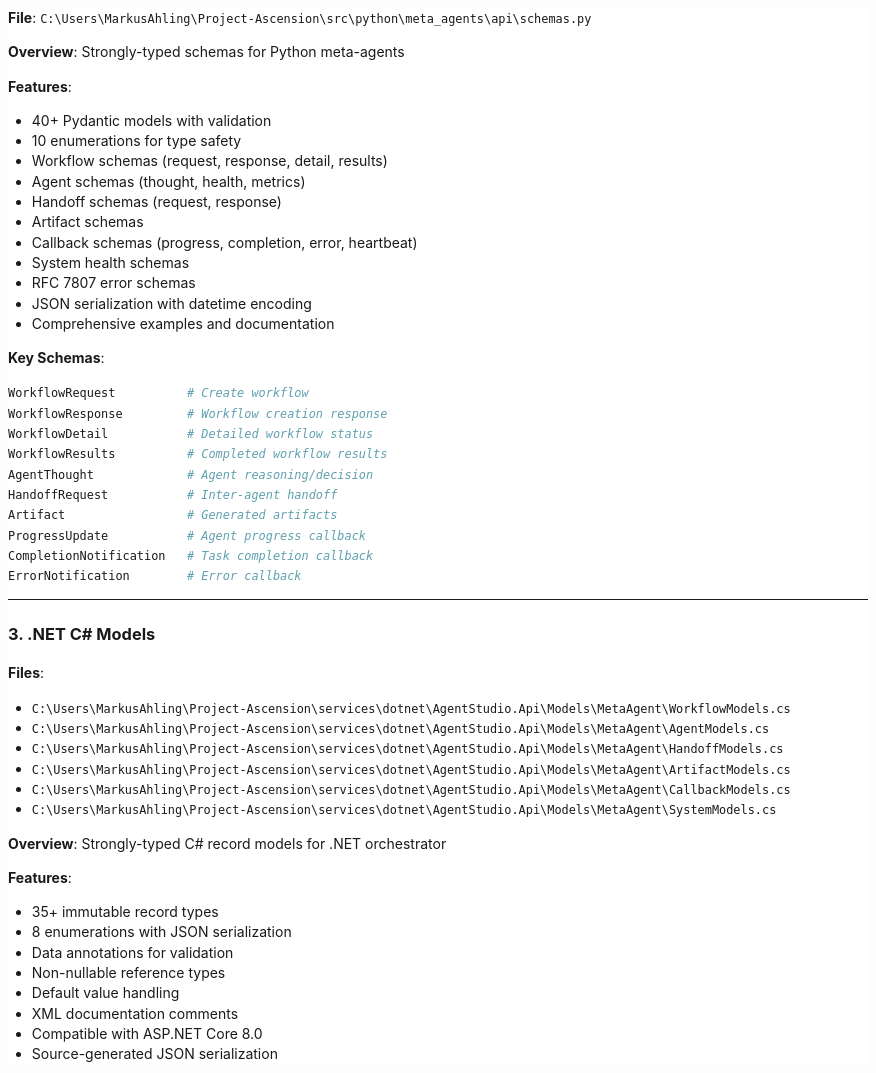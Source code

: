 **File**: `C:\Users\MarkusAhling\Project-Ascension\src\python\meta_agents\api\schemas.py`

**Overview**: Strongly-typed schemas for Python meta-agents

**Features**:
- 40+ Pydantic models with validation
- 10 enumerations for type safety
- Workflow schemas (request, response, detail, results)
- Agent schemas (thought, health, metrics)
- Handoff schemas (request, response)
- Artifact schemas
- Callback schemas (progress, completion, error, heartbeat)
- System health schemas
- RFC 7807 error schemas
- JSON serialization with datetime encoding
- Comprehensive examples and documentation

**Key Schemas**:
```python
WorkflowRequest          # Create workflow
WorkflowResponse         # Workflow creation response
WorkflowDetail           # Detailed workflow status
WorkflowResults          # Completed workflow results
AgentThought             # Agent reasoning/decision
HandoffRequest           # Inter-agent handoff
Artifact                 # Generated artifacts
ProgressUpdate           # Agent progress callback
CompletionNotification   # Task completion callback
ErrorNotification        # Error callback
```

---

### 3. .NET C# Models

**Files**:
- `C:\Users\MarkusAhling\Project-Ascension\services\dotnet\AgentStudio.Api\Models\MetaAgent\WorkflowModels.cs`
- `C:\Users\MarkusAhling\Project-Ascension\services\dotnet\AgentStudio.Api\Models\MetaAgent\AgentModels.cs`
- `C:\Users\MarkusAhling\Project-Ascension\services\dotnet\AgentStudio.Api\Models\MetaAgent\HandoffModels.cs`
- `C:\Users\MarkusAhling\Project-Ascension\services\dotnet\AgentStudio.Api\Models\MetaAgent\ArtifactModels.cs`
- `C:\Users\MarkusAhling\Project-Ascension\services\dotnet\AgentStudio.Api\Models\MetaAgent\CallbackModels.cs`
- `C:\Users\MarkusAhling\Project-Ascension\services\dotnet\AgentStudio.Api\Models\MetaAgent\SystemModels.cs`

**Overview**: Strongly-typed C# record models for .NET orchestrator

**Features**:
- 35+ immutable record types
- 8 enumerations with JSON serialization
- Data annotations for validation
- Non-nullable reference types
- Default value handling
- XML documentation comments
- Compatible with ASP.NET Core 8.0
- Source-generated JSON serialization
